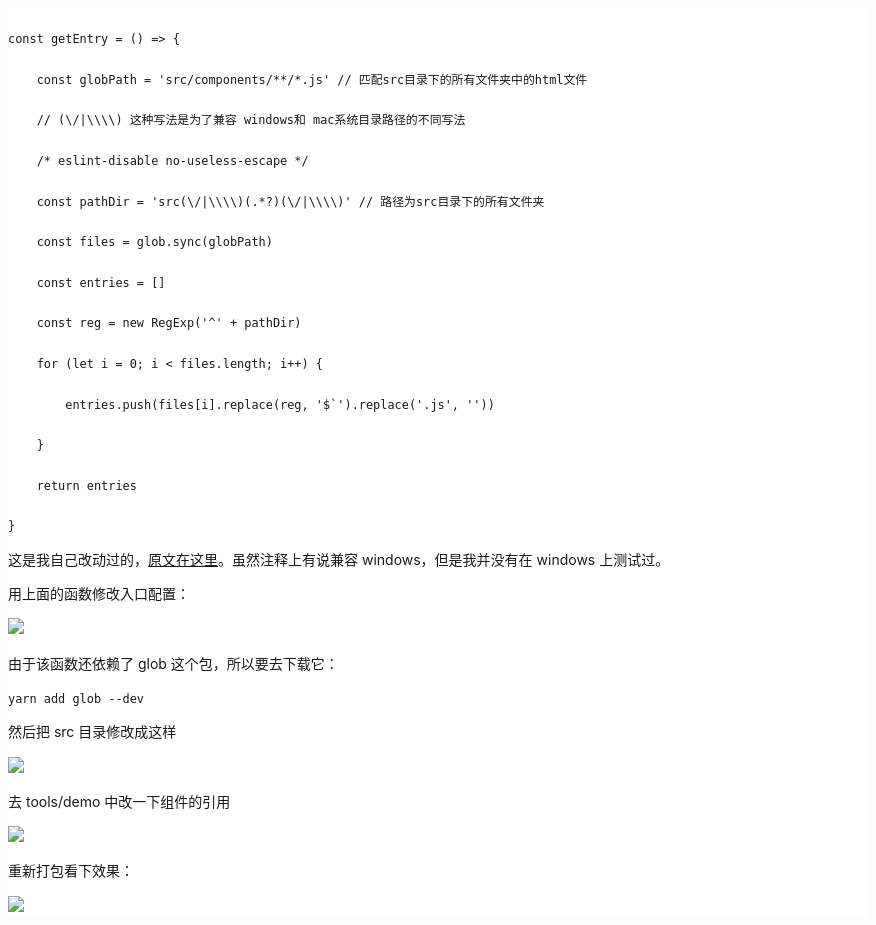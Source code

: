   ```

  const getEntry = () => {

      const globPath = 'src/components/**/*.js' // 匹配src目录下的所有文件夹中的html文件

      // (\/|\\\\) 这种写法是为了兼容 windows和 mac系统目录路径的不同写法

      /* eslint-disable no-useless-escape */

      const pathDir = 'src(\/|\\\\)(.*?)(\/|\\\\)' // 路径为src目录下的所有文件夹

      const files = glob.sync(globPath)

      const entries = []

      const reg = new RegExp('^' + pathDir)

      for (let i = 0; i < files.length; i++) {

          entries.push(files[i].replace(reg, '$`').replace('.js', ''))

      }

      return entries

  }

  ```

  这是我自己改动过的，[原文在这里](https://juejin.im/post/6844903812885381128)。虽然注释上有说兼容 windows，但是我并没有在 windows 上测试过。

  用上面的函数修改入口配置：

  ![](/caisr.github.io/articlesImages/mini_program/third_party_components/image20.png)

  由于该函数还依赖了 glob 这个包，所以要去下载它：

  ```
  yarn add glob --dev
  ```

  然后把 src 目录修改成这样

  ![](/caisr.github.io/articlesImages/mini_program/third_party_components/image21.png)

  去 tools/demo 中改一下组件的引用

  ![](/caisr.github.io/articlesImages/mini_program/third_party_components/image22.png)

  重新打包看下效果：

  ![](/caisr.github.io/articlesImages/mini_program/third_party_components/image23.png)
